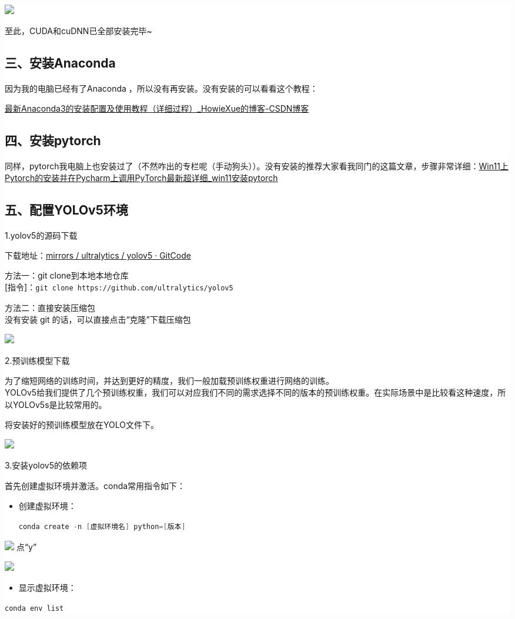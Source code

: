 ![](https://i-blog.csdnimg.cn/blog_migrate/01719853b63a55b09a1e15acd93a381d.png)

至此，CUDA和cuDNN已全部安装完毕~

## 三、安装Anaconda  

因为我的电脑已经有了Anaconda ，所以没有再安装。没有安装的可以看看这个教程：

[最新Anaconda3的安装配置及使用教程（详细过程）\_HowieXue的博客-CSDN博客][Anaconda3_HowieXue_-CSDN]

## 四、安装pytorch 

同样，pytorch我电脑上也安装过了（不然咋出的专栏呢（手动狗头））。没有安装的推荐大家看我同门的这篇文章，步骤非常详细：[Win11上Pytorch的安装并在Pycharm上调用PyTorch最新超详细\_win11安装pytorch][Win11_Pytorch_Pycharm_PyTorch_win11_pytorch]

## 五、配置YOLOv5环境 

1.yolov5的源码下载

下载地址：[mirrors / ultralytics / yolov5 · GitCode][mirrors _ ultralytics _ yolov5 _ GitCode]

方法一：git clone到本地本地仓库  
\[指令\]：`git clone https://github.com/ultralytics/yolov5`

方法二：直接安装压缩包  
没有安装 git 的话，可以直接点击“克隆”下载压缩包

![](https://i-blog.csdnimg.cn/blog_migrate/033151eef87908a715e79f1af32653e7.png)

2.预训练模型下载

为了缩短网络的训练时间，并达到更好的精度，我们一般加载预训练权重进行网络的训练。  
YOLOv5给我们提供了几个预训练权重，我们可以对应我们不同的需求选择不同的版本的预训练权重。在实际场景中是比较看这种速度，所以YOLOv5s是比较常用的。

将安装好的预训练模型放在YOLO文件下。

![](https://i-blog.csdnimg.cn/blog_migrate/791c24451592df13bc612a9ef7a583a1.png)

  
3.安装yolov5的依赖项 

首先创建虚拟环境并激活。conda常用指令如下：

 *  创建虚拟环境：
    
    ```java
    conda create -n [虚拟环境名] python=[版本]
    ```

![](https://i-blog.csdnimg.cn/blog_migrate/a6fb898a61e7d2131468db48c8adf32c.png) 点“y”

![](https://i-blog.csdnimg.cn/blog_migrate/81c2bff566b033af49175a8adfe9d8dd.png)

 *  显示虚拟环境：

```java
conda env list
```


[YOLOv5]: https://so.csdn.net/so/search?q=YOLOv5%E6%BA%90%E7%A0%81&spm=1001.2101.3001.7020
[YOLOv5_1]: https://blog.csdn.net/weixin_43334693/article/details/129356033?spm=1001.2014.3001.5501
[YOLOv5_2_detect.py]: https://blog.csdn.net/weixin_43334693/article/details/129349094?spm=1001.2014.3001.5501
[YOLOv5_3_train.py]: https://blog.csdn.net/weixin_43334693/article/details/129460666?spm=1001.2014.3001.5501
[YOLOv5_4_val_test_.py]: https://blog.csdn.net/weixin_43334693/article/details/129649553?spm=1001.2014.3001.5501
[YOLOv5_5_yolov5s.yaml]: https://blog.csdn.net/weixin_43334693/article/details/129697521?spm=1001.2014.3001.5501
[YOLOv5_6_1_yolo.py]: https://blog.csdn.net/weixin_43334693/article/details/129803802?spm=1001.2014.3001.5501
[YOLOv5_7_2_common.py]: https://blog.csdn.net/weixin_43334693/article/details/129854764?spm=1001.2014.3001.5501
[Link 1]: #%E5%89%8D%E8%A8%80
[Link 2]: #%E4%B8%80%E3%80%81%E4%BA%86%E8%A7%A3%E6%89%80%E9%9C%80%E9%85%8D%E7%BD%AE
[1.1 CUDA]: #1.1%20CUDA
[1.2 cuDNN]: #1.2%20cuDNN
[1.3 Anconda]: #1.3%20Anconda
[1.4 pycharm]: #1.4%C2%A0pycharm
[1.5 pytorch]: #1.5%20pytorch
[CUDA _cuDNN]: #%E4%BA%8C%E3%80%81%E5%AE%89%E8%A3%85CUDA%20%E5%92%8CcuDNN
[2.1 CUDA]: #2.1%20CUDA%E7%9A%84%E4%B8%8B%E8%BD%BD%E4%B8%8E%E5%AE%89%E8%A3%85
[2.2 cuDNN]: #2.2%20cuDNN%E7%9A%84%E4%B8%8B%E8%BD%BD%E4%B8%8E%E5%AE%89%E8%A3%85
[Anaconda]: #%E4%B8%89%E3%80%81%E5%AE%89%E8%A3%85Anaconda%C2%A0
[pytorch]: #%E5%9B%9B%E3%80%81%E5%AE%89%E8%A3%85pytorch%C2%A0
[YOLOv5 1]: #%E4%BA%94%E3%80%81%E9%85%8D%E7%BD%AEYOLOv5%E7%8E%AF%E5%A2%83
[Link 3]: #%E5%85%AD%E3%80%81%E6%B5%8B%E8%AF%95
[PyTorch]: https://so.csdn.net/so/search?q=PyTorch&spm=1001.2101.3001.7020
[Pytorch_-CSDN]: https://blog.csdn.net/weixin_43334693/category_12186888.html?spm=1001.2014.3001.5482
[https_docs.nvidia.com_cuda_cuda-installation-guide-microsoft-windows_index.html]: https://docs.nvidia.com/cuda/cuda-installation-guide-microsoft-windows/index.html
[Installation Guide _ NVIDIA Deep Learning cuDNN Documentation]: https://docs.nvidia.com/deeplearning/cudnn/install-guide/index.html#installwindows
[nvidia]: https://so.csdn.net/so/search?q=nvidia&spm=1001.2101.3001.7020
[_ NVIDIA]: https://www.nvidia.cn/Download/index.aspx?lang=cn
[cuDNN Download _ NVIDIA Developer]: https://developer.nvidia.com/rdp/cudnn-download
[Anaconda3_HowieXue_-CSDN]: https://blog.csdn.net/HowieXue/article/details/118442904?ops_request_misc=%257B%2522request%255Fid%2522%253A%2522168076111016800226510971%2522%252C%2522scm%2522%253A%252220140713.130102334..%2522%257D&request_id=168076111016800226510971&biz_id=0&utm_medium=distribute.pc_search_result.none-task-blog-2~all~top_positive~default-1-118442904-null-null.142%5Ev81%5Ekoosearch_v1,201%5Ev4%5Eadd_ask,239%5Ev2%5Einsert_chatgpt&utm_term=Anconda&spm=1018.2226.3001.4187
[Win11_Pytorch_Pycharm_PyTorch_win11_pytorch]: https://blog.csdn.net/java1314777/article/details/128027977
[mirrors _ ultralytics _ yolov5 _ GitCode]: https://gitcode.net/mirrors/ultralytics/yolov5?utm_source=csdn_github_accelerator
[CUDA_cuDNN_kylinmin_-CSDN]: https://blog.csdn.net/anmin8888/article/details/127910084?ops_request_misc=%257B%2522request%255Fid%2522%253A%2522168074450216800192219938%2522%252C%2522scm%2522%253A%252220140713.130102334..%2522%257D&request_id=168074450216800192219938&biz_id=0&utm_medium=distribute.pc_search_result.none-task-blog-2~all~top_positive~default-4-127910084-null-null.142%5Ev81%5Ekoosearch_v1,201%5Ev4%5Eadd_ask,239%5Ev2%5Einsert_chatgpt&utm_term=CUDA&spm=1018.2226.3001.4187
[yolov5_yolov5_-CSDN]: https://blog.csdn.net/whc18858/article/details/127131741?ops_request_misc=%257B%2522request%255Fid%2522%253A%2522168068781616800217279306%2522%252C%2522scm%2522%253A%252220140713.130102334..%2522%257D&request_id=168068781616800217279306&biz_id=0&utm_medium=distribute.pc_search_result.none-task-blog-2~all~top_click~default-5-127131741-null-null.142%5Ev81%5Ekoosearch_v1,201%5Ev4%5Eadd_ask,239%5Ev2%5Einsert_chatgpt&utm_term=yolov5%E7%8E%AF%E5%A2%83%E9%85%8D%E7%BD%AE&spm=1018.2226.3001.4187